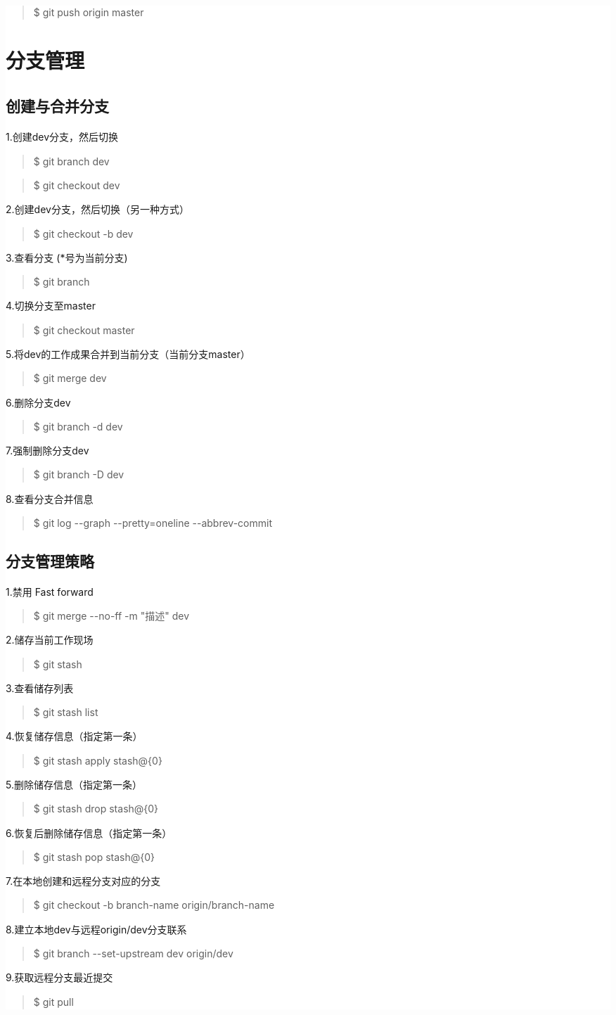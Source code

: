 >$ git push origin master

分支管理
=========
创建与合并分支
--------------
1.创建dev分支，然后切换
>$ git branch dev

>$ git checkout dev

2.创建dev分支，然后切换（另一种方式）
>$ git checkout -b dev

3.查看分支 (*号为当前分支) 
>$ git branch 

4.切换分支至master 
>$ git checkout master

5.将dev的工作成果合并到当前分支（当前分支master）
>$ git merge dev

6.删除分支dev 
>$ git branch -d dev

7.强制删除分支dev 
>$ git branch -D dev

8.查看分支合并信息 
>$ git log --graph --pretty=oneline --abbrev-commit

分支管理策略
------------
1.禁用 Fast forward
>$ git merge --no-ff -m "描述" dev

2.储存当前工作现场 
>$ git stash

3.查看储存列表
>$ git stash list

4.恢复储存信息（指定第一条）
>$ git stash apply stash@{0}

5.删除储存信息（指定第一条）
>$ git stash drop stash@{0}

6.恢复后删除储存信息（指定第一条） 
>$ git stash pop stash@{0}

7.在本地创建和远程分支对应的分支 
>$ git checkout -b branch-name origin/branch-name

8.建立本地dev与远程origin/dev分支联系
>$ git branch --set-upstream dev origin/dev 

9.获取远程分支最近提交 
>$ git pull
